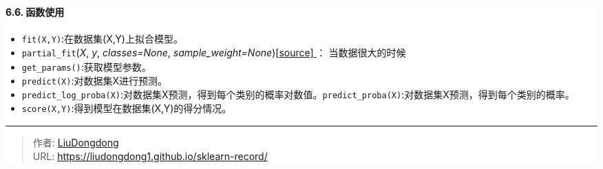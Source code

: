 #### 6.6. 函数使用

- `fit(X,Y)`:在数据集(X,Y)上拟合模型。
- `partial_fit`(*X*, *y*, *classes=None*, *sample_weight=None*)[[source\]](https://github.com/scikit-learn/scikit-learn/blob/95119c13a/sklearn/naive_bayes.py#L289)[
    ](https://scikit-learn.org/stable/modules/generated/sklearn.naive_bayes.GaussianNB.html?highlight=gaussiannb#sklearn.naive_bayes.GaussianNB.partial_fit)： 当数据很大的时候
- `get_params()`:获取模型参数。
- `predict(X)`:对数据集X进行预测。
- `predict_log_proba(X)`:对数据集X预测，得到每个类别的概率对数值。`predict_proba(X)`:对数据集X预测，得到每个类别的概率。
- `score(X,Y)`:得到模型在数据集(X,Y)的得分情况。

---

> 作者: [LiuDongdong](https://liudongdong1.github.io/)  
> URL: https://liudongdong1.github.io/sklearn-record/  

